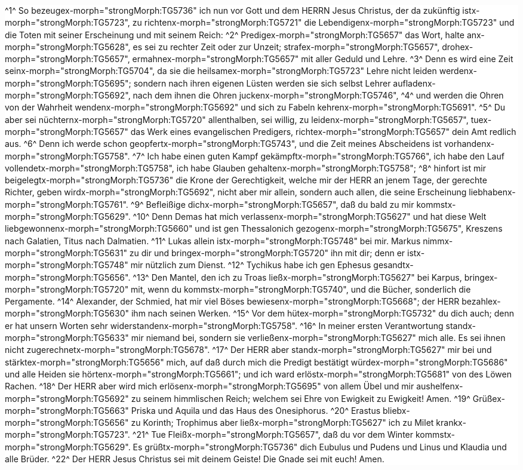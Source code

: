 ^1^ So bezeugex-morph="strongMorph:TG5736" ich nun vor Gott und dem HERRN Jesus Christus, der da zukünftig istx-morph="strongMorph:TG5723", zu richtenx-morph="strongMorph:TG5721" die Lebendigenx-morph="strongMorph:TG5723" und die Toten mit seiner Erscheinung und mit seinem Reich: ^2^ Predigex-morph="strongMorph:TG5657" das Wort, halte anx-morph="strongMorph:TG5628", es sei zu rechter Zeit oder zur Unzeit; strafex-morph="strongMorph:TG5657", drohex-morph="strongMorph:TG5657", ermahnex-morph="strongMorph:TG5657" mit aller Geduld und Lehre. ^3^ Denn es wird eine Zeit seinx-morph="strongMorph:TG5704", da sie die heilsamex-morph="strongMorph:TG5723" Lehre nicht leiden werdenx-morph="strongMorph:TG5695"; sondern nach ihren eigenen Lüsten werden sie sich selbst Lehrer aufladenx-morph="strongMorph:TG5692", nach dem ihnen die Ohren juckenx-morph="strongMorph:TG5746", ^4^ und werden die Ohren von der Wahrheit wendenx-morph="strongMorph:TG5692" und sich zu Fabeln kehrenx-morph="strongMorph:TG5691". ^5^ Du aber sei nüchternx-morph="strongMorph:TG5720" allenthalben, sei willig, zu leidenx-morph="strongMorph:TG5657", tuex-morph="strongMorph:TG5657" das Werk eines evangelischen Predigers, richtex-morph="strongMorph:TG5657" dein Amt redlich aus. ^6^ Denn ich werde schon geopfertx-morph="strongMorph:TG5743", und die Zeit meines Abscheidens ist vorhandenx-morph="strongMorph:TG5758". ^7^ Ich habe einen guten Kampf gekämpftx-morph="strongMorph:TG5766", ich habe den Lauf vollendetx-morph="strongMorph:TG5758", ich habe Glauben gehaltenx-morph="strongMorph:TG5758"; ^8^ hinfort ist mir beigelegtx-morph="strongMorph:TG5736" die Krone der Gerechtigkeit, welche mir der HERR an jenem Tage, der gerechte Richter, geben wirdx-morph="strongMorph:TG5692", nicht aber mir allein, sondern auch allen, die seine Erscheinung liebhabenx-morph="strongMorph:TG5761". ^9^ Befleißige dichx-morph="strongMorph:TG5657", daß du bald zu mir kommstx-morph="strongMorph:TG5629". ^10^ Denn Demas hat mich verlassenx-morph="strongMorph:TG5627" und hat diese Welt liebgewonnenx-morph="strongMorph:TG5660" und ist gen Thessalonich gezogenx-morph="strongMorph:TG5675", Kreszens nach Galatien, Titus nach Dalmatien. ^11^ Lukas allein istx-morph="strongMorph:TG5748" bei mir. Markus nimmx-morph="strongMorph:TG5631" zu dir und bringex-morph="strongMorph:TG5720" ihn mit dir; denn er istx-morph="strongMorph:TG5748" mir nützlich zum Dienst. ^12^ Tychikus habe ich gen Ephesus gesandtx-morph="strongMorph:TG5656". ^13^ Den Mantel, den ich zu Troas ließx-morph="strongMorph:TG5627" bei Karpus, bringex-morph="strongMorph:TG5720" mit, wenn du kommstx-morph="strongMorph:TG5740", und die Bücher, sonderlich die Pergamente. ^14^ Alexander, der Schmied, hat mir viel Böses bewiesenx-morph="strongMorph:TG5668"; der HERR bezahlex-morph="strongMorph:TG5630" ihm nach seinen Werken. ^15^ Vor dem hütex-morph="strongMorph:TG5732" du dich auch; denn er hat unsern Worten sehr widerstandenx-morph="strongMorph:TG5758". ^16^ In meiner ersten Verantwortung standx-morph="strongMorph:TG5633" mir niemand bei, sondern sie verließenx-morph="strongMorph:TG5627" mich alle. Es sei ihnen nicht zugerechnetx-morph="strongMorph:TG5678". ^17^ Der HERR aber standx-morph="strongMorph:TG5627" mir bei und stärktex-morph="strongMorph:TG5656" mich, auf daß durch mich die Predigt bestätigt würdex-morph="strongMorph:TG5686" und alle Heiden sie hörtenx-morph="strongMorph:TG5661"; und ich ward erlöstx-morph="strongMorph:TG5681" von des Löwen Rachen. ^18^ Der HERR aber wird mich erlösenx-morph="strongMorph:TG5695" von allem Übel und mir aushelfenx-morph="strongMorph:TG5692" zu seinem himmlischen Reich; welchem sei Ehre von Ewigkeit zu Ewigkeit! Amen. ^19^ Grüßex-morph="strongMorph:TG5663" Priska und Aquila und das Haus des Onesiphorus. ^20^ Erastus bliebx-morph="strongMorph:TG5656" zu Korinth; Trophimus aber ließx-morph="strongMorph:TG5627" ich zu Milet krankx-morph="strongMorph:TG5723". ^21^ Tue Fleißx-morph="strongMorph:TG5657", daß du vor dem Winter kommstx-morph="strongMorph:TG5629". Es grüßtx-morph="strongMorph:TG5736" dich Eubulus und Pudens und Linus und Klaudia und alle Brüder. ^22^ Der HERR Jesus Christus sei mit deinem Geiste! Die Gnade sei mit euch! Amen. 